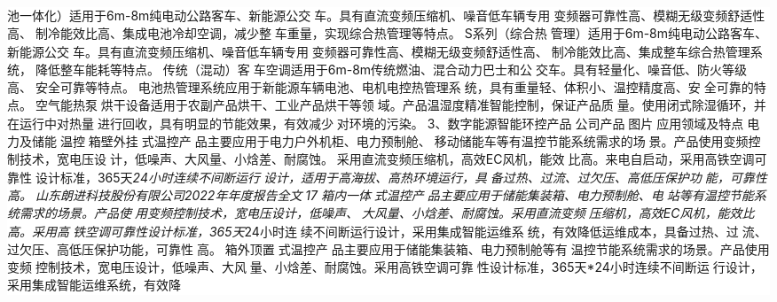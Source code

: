 池一体化）适用于6m-8m纯电动公路客车、新能源公交
车。具有直流变频压缩机、噪音低车辆专用
变频器可靠性高、模糊无级变频舒适性高、
制冷能效比高、集成电池冷却空调，减少整
车重量，实现综合热管理等特点。
S系列（综合热
管理）适用于6m-8m纯电动公路客车、新能源公交
车。具有直流变频压缩机、噪音低车辆专用
变频器可靠性高、模糊无级变频舒适性高、
制冷能效比高、集成整车综合热管理系统，
降低整车能耗等特点。
传统（混动）客
车空调适用于6m-8m传统燃油、混合动力巴士和公
交车。具有轻量化、噪音低、防火等级高、
安全可靠等特点。
电池热管理系统应用于新能源车辆电池、电机电控热管理系
统，具有重量轻、体积小、温控精度高、安
全可靠的特点。
空气能热泵
烘干设备适用于农副产品烘干、工业产品烘干等领
域。产品温湿度精准智能控制，保证产品质
量。使用闭式除湿循环，并在运行中对热量
进行回收，具有明显的节能效果，有效减少
对环境的污染。
3、数字能源智能环控产品
公司产品
图片
应用领域及特点
电力及储能
温控
箱壁外挂
式温控产
品主要应用于电力户外机柜、电力预制舱、
移动储能车等有温控节能系统需求的场
景。产品使用变频控制技术，宽电压设
计，低噪声、大风量、小焓差、耐腐蚀。
采用直流变频压缩机，高效EC风机，能效
比高。来电自启动，采用高铁空调可靠性
设计标准，365天*24小时连续不间断运行
设计，适用于高海拔、高热环境运行，具
备过热、过流、过欠压、高低压保护功
能，可靠性高。
山东朗进科技股份有限公司2022年年度报告全文
17
箱内一体
式温控产
品主要应用于储能集装箱、电力预制舱、电
站等有温控节能系统需求的场景。产品使
用变频控制技术，宽电压设计，低噪声、
大风量、小焓差、耐腐蚀。采用直流变频
压缩机，高效EC风机，能效比高。采用高
铁空调可靠性设计标准，365天*24小时连
续不间断运行设计，采用集成智能运维系
统，有效降低运维成本，具备过热、过
流、过欠压、高低压保护功能，可靠性
高。
箱外顶置
式温控产
品主要应用于储能集装箱、电力预制舱等有
温控节能系统需求的场景。产品使用变频
控制技术，宽电压设计，低噪声、大风
量、小焓差、耐腐蚀。采用高铁空调可靠
性设计标准，365天*24小时连续不间断运
行设计，采用集成智能运维系统，有效降